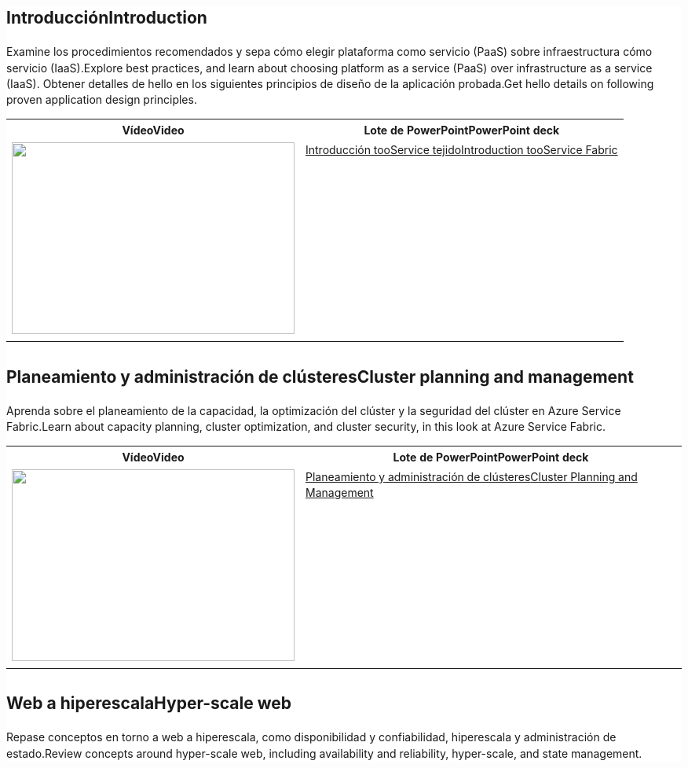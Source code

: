 ## <a name="introduction"></a><span data-ttu-id="d9064-110">Introducción</span><span class="sxs-lookup"><span data-stu-id="d9064-110">Introduction</span></span>
<span data-ttu-id="d9064-111">Examine los procedimientos recomendados y sepa cómo elegir plataforma como servicio (PaaS) sobre infraestructura cómo servicio (IaaS).</span><span class="sxs-lookup"><span data-stu-id="d9064-111">Explore best practices, and learn about choosing platform as a service (PaaS) over infrastructure as a service (IaaS).</span></span> <span data-ttu-id="d9064-112">Obtener detalles de hello en los siguientes principios de diseño de la aplicación probada.</span><span class="sxs-lookup"><span data-stu-id="d9064-112">Get hello details on following proven application design principles.</span></span>

<table><tr><th><span data-ttu-id="d9064-113">Vídeo</span><span class="sxs-lookup"><span data-stu-id="d9064-113">Video</span></span></th><th><span data-ttu-id="d9064-114">Lote de PowerPoint</span><span class="sxs-lookup"><span data-stu-id="d9064-114">PowerPoint deck</span></span></th></tr>
<tr><td><a target="_blank" href="https://mva.microsoft.com/en-US/training-courses/service-fabric-patterns-and-practices-16925?l=N2KwbbSGD_6405167344">
<img src="./media/service-fabric-patterns-and-scenarios/intro.png" WIDTH="360" HEIGHT="244">
</a></td><td><span data-ttu-id="d9064-115"><a target="_blank" href="https://mva.microsoft.com/en-US/training-courses/service-fabric-patterns-and-practices-16925?l=mudwqISGD_6005167344">Introducción tooService tejido</a></span><span class="sxs-lookup"><span data-stu-id="d9064-115"><a target="_blank" href="https://mva.microsoft.com/en-US/training-courses/service-fabric-patterns-and-practices-16925?l=mudwqISGD_6005167344">Introduction tooService Fabric</a></span></span></td></tr>
</table>

## <a name="cluster-planning-and-management"></a><span data-ttu-id="d9064-116">Planeamiento y administración de clústeres</span><span class="sxs-lookup"><span data-stu-id="d9064-116">Cluster planning and management</span></span>
<span data-ttu-id="d9064-117">Aprenda sobre el planeamiento de la capacidad, la optimización del clúster y la seguridad del clúster en Azure Service Fabric.</span><span class="sxs-lookup"><span data-stu-id="d9064-117">Learn about capacity planning, cluster optimization, and cluster security, in this look at Azure Service Fabric.</span></span>

<table><tr><th><span data-ttu-id="d9064-118">Vídeo</span><span class="sxs-lookup"><span data-stu-id="d9064-118">Video</span></span></th><th><span data-ttu-id="d9064-119">Lote de PowerPoint</span><span class="sxs-lookup"><span data-stu-id="d9064-119">PowerPoint deck</span></span></th></tr>
<tr><td><a target="_blank" href="https://mva.microsoft.com/en-US/training-courses/service-fabric-patterns-and-practices-16925?l=cyDYZcSGD_2805167344">
<img src="./media/service-fabric-patterns-and-scenarios/cluster.png" WIDTH="360" HEIGHT="244">
</a></td><td> <span data-ttu-id="d9064-120"><a target="_blank" href="https://mva.microsoft.com/en-US/training-courses/service-fabric-patterns-and-practices-16925?l=E5B3nJSGD_805167344">Planeamiento y administración de clústeres</a></span><span class="sxs-lookup"><span data-stu-id="d9064-120"><a target="_blank" href="https://mva.microsoft.com/en-US/training-courses/service-fabric-patterns-and-practices-16925?l=E5B3nJSGD_805167344">Cluster Planning and Management</a></span></span></td></tr>
</table>

## <a name="hyper-scale-web"></a><span data-ttu-id="d9064-121">Web a hiperescala</span><span class="sxs-lookup"><span data-stu-id="d9064-121">Hyper-scale web</span></span>
<span data-ttu-id="d9064-122">Repase conceptos en torno a web a hiperescala, como disponibilidad y confiabilidad, hiperescala y administración de estado.</span><span class="sxs-lookup"><span data-stu-id="d9064-122">Review concepts around hyper-scale web, including availability and reliability, hyper-scale, and state management.</span></span>
